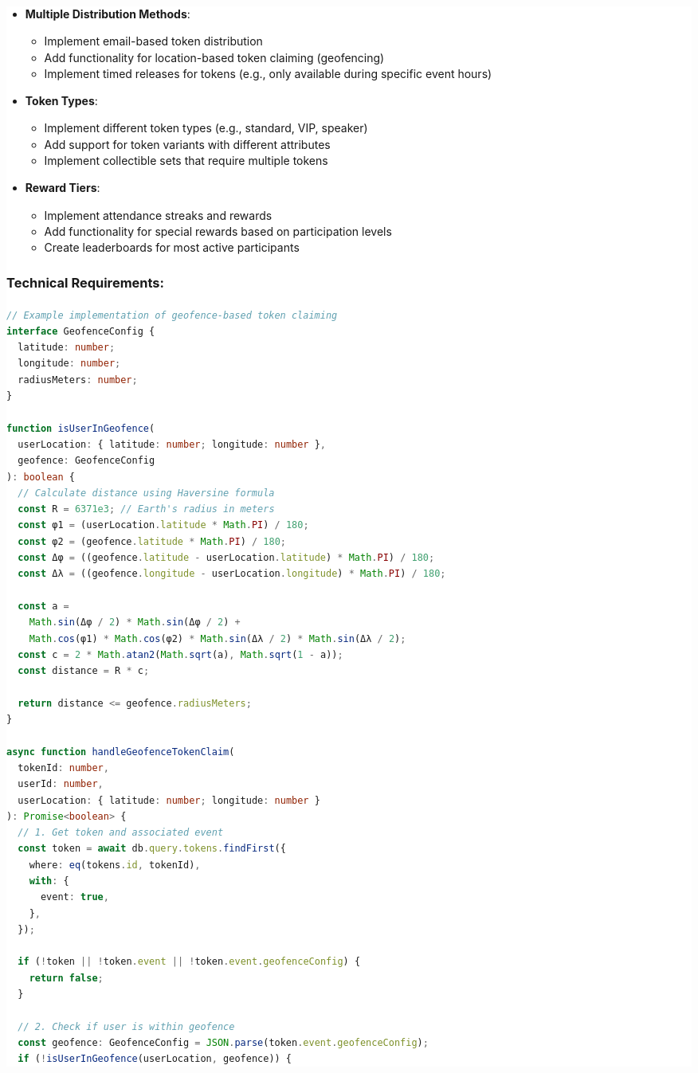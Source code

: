 - **Multiple Distribution Methods**:
  - Implement email-based token distribution
  - Add functionality for location-based token claiming (geofencing)
  - Implement timed releases for tokens (e.g., only available during specific event hours)

- **Token Types**:
  - Implement different token types (e.g., standard, VIP, speaker)
  - Add support for token variants with different attributes
  - Implement collectible sets that require multiple tokens

- **Reward Tiers**:
  - Implement attendance streaks and rewards
  - Add functionality for special rewards based on participation levels
  - Create leaderboards for most active participants

### Technical Requirements:

```typescript
// Example implementation of geofence-based token claiming
interface GeofenceConfig {
  latitude: number;
  longitude: number;
  radiusMeters: number;
}

function isUserInGeofence(
  userLocation: { latitude: number; longitude: number },
  geofence: GeofenceConfig
): boolean {
  // Calculate distance using Haversine formula
  const R = 6371e3; // Earth's radius in meters
  const φ1 = (userLocation.latitude * Math.PI) / 180;
  const φ2 = (geofence.latitude * Math.PI) / 180;
  const Δφ = ((geofence.latitude - userLocation.latitude) * Math.PI) / 180;
  const Δλ = ((geofence.longitude - userLocation.longitude) * Math.PI) / 180;

  const a =
    Math.sin(Δφ / 2) * Math.sin(Δφ / 2) +
    Math.cos(φ1) * Math.cos(φ2) * Math.sin(Δλ / 2) * Math.sin(Δλ / 2);
  const c = 2 * Math.atan2(Math.sqrt(a), Math.sqrt(1 - a));
  const distance = R * c;

  return distance <= geofence.radiusMeters;
}

async function handleGeofenceTokenClaim(
  tokenId: number,
  userId: number,
  userLocation: { latitude: number; longitude: number }
): Promise<boolean> {
  // 1. Get token and associated event
  const token = await db.query.tokens.findFirst({
    where: eq(tokens.id, tokenId),
    with: {
      event: true,
    },
  });

  if (!token || !token.event || !token.event.geofenceConfig) {
    return false;
  }

  // 2. Check if user is within geofence
  const geofence: GeofenceConfig = JSON.parse(token.event.geofenceConfig);
  if (!isUserInGeofence(userLocation, geofence)) {
```